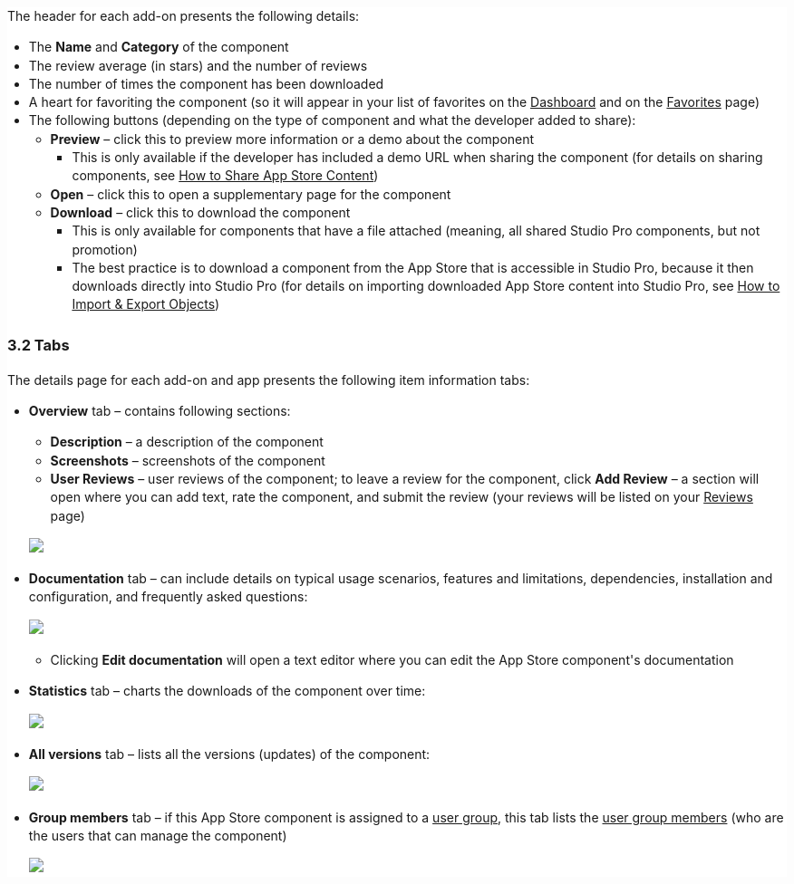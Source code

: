 The header for each add-on presents the following details:

* The **Name** and **Category** of the component
* The review average (in stars) and the number of reviews
* The number of times the component has been downloaded
* <a name="favorite-heart"></a>A heart for favoriting the component (so it will appear in your list of favorites on the [Dashboard](#dashboard) and on the [Favorites](#favorites) page)
* The following buttons (depending on the type of component and what the developer added to share):
	* **Preview** – click this to preview more information or a demo about the component
		* This is only available if the developer has included a demo URL when sharing the component (for details on sharing components, see [How to Share App Store Content](share-app-store-content))
	* **Open** – click this to open a supplementary page for the component
	* **Download** – click this to download the component
		* This is only available for components that have a file attached (meaning, all shared Studio Pro components, but not promotion)
		* The best practice is to download a component from the App Store that is accessible in Studio Pro, because it then downloads directly into Studio Pro (for details on importing downloaded App Store content into Studio Pro, see [How to Import & Export Objects](/howto/integration/importing-and-exporting-objects))

### 3.2 Tabs

The details page for each add-on and app presents the following item information tabs:

*  **Overview** tab – contains following sections:
	* **Description** – a description of the component
	* **Screenshots** – screenshots of the component
	* **User Reviews** – user reviews of the component; to leave a review for the component, click **Add Review** – a section will open where you can add text, rate the component, and submit the review (your reviews will be listed on your [Reviews](#my-reviews) page)

	![](attachments/app-store-overview/content_detail_5.png)

*  **Documentation** tab – can include details on typical usage scenarios, features and limitations, dependencies, installation and configuration, and frequently asked questions:

	![](attachments/app-store-overview/content_detail_6.png)

	* Clicking **Edit documentation** will open a text editor where you can edit the App Store component's documentation

*  **Statistics** tab –  charts the downloads of the component over time:

	![](attachments/app-store-overview/content_detail_7.png)

*  **All versions** tab – lists all the versions (updates) of the component:

	![](attachments/app-store-overview/content_detail_8.png)
	
*  **Group members** tab – if this App Store component is assigned to a [user group](#user-groups), this tab lists the [user group members](#members) (who are the users that can manage the component)

	![](attachments/app-store-overview/content_detail_9.png)
